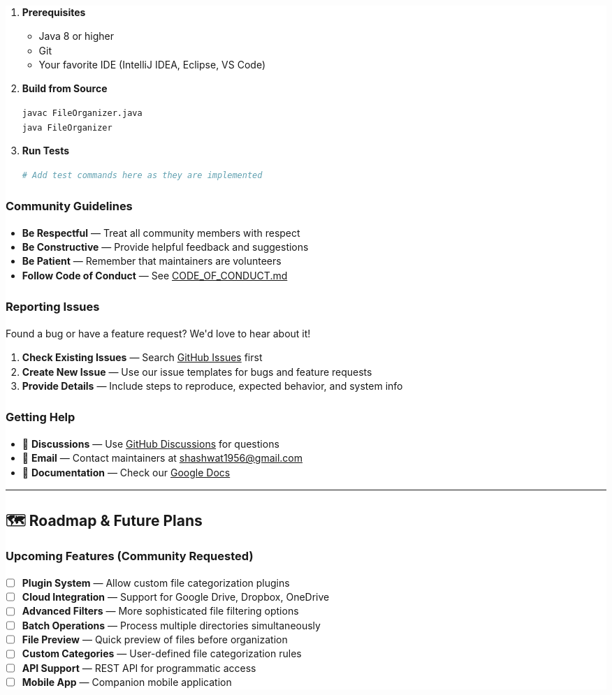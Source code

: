 1. **Prerequisites**
   - Java 8 or higher
   - Git
   - Your favorite IDE (IntelliJ IDEA, Eclipse, VS Code)

2. **Build from Source**
   ```bash
   javac FileOrganizer.java
   java FileOrganizer
   ```

3. **Run Tests**
   ```bash
   # Add test commands here as they are implemented
   ```

### **Community Guidelines**

- **Be Respectful** — Treat all community members with respect
- **Be Constructive** — Provide helpful feedback and suggestions
- **Be Patient** — Remember that maintainers are volunteers
- **Follow Code of Conduct** — See [CODE_OF_CONDUCT.md](./CODE_OF_CONDUCT.md)

### **Reporting Issues**

Found a bug or have a feature request? We'd love to hear about it!

1. **Check Existing Issues** — Search [GitHub Issues](https://github.com/Shashwat-19/FileNest/issues) first
2. **Create New Issue** — Use our issue templates for bugs and feature requests
3. **Provide Details** — Include steps to reproduce, expected behavior, and system info

### **Getting Help**

- 💬 **Discussions** — Use [GitHub Discussions](https://github.com/Shashwat-19/FileNest/discussions) for questions
- 📧 **Email** — Contact maintainers at shashwat1956@gmail.com
- 📖 **Documentation** — Check our [Google Docs](https://docs.google.com/document/d/e/2PACX-1vRbfTTckjWkqay1_ddfWNF7Y0DK0qg-iy_ANYLU1S2_QObyYVq_y4rMJH4XnCYDnDHNZmZ4XfnKqIjr/pub)

---

## 🗺️ **Roadmap & Future Plans**

### **Upcoming Features** (Community Requested)
- [ ] **Plugin System** — Allow custom file categorization plugins
- [ ] **Cloud Integration** — Support for Google Drive, Dropbox, OneDrive
- [ ] **Advanced Filters** — More sophisticated file filtering options
- [ ] **Batch Operations** — Process multiple directories simultaneously
- [ ] **File Preview** — Quick preview of files before organization
- [ ] **Custom Categories** — User-defined file categorization rules
- [ ] **API Support** — REST API for programmatic access
- [ ] **Mobile App** — Companion mobile application
